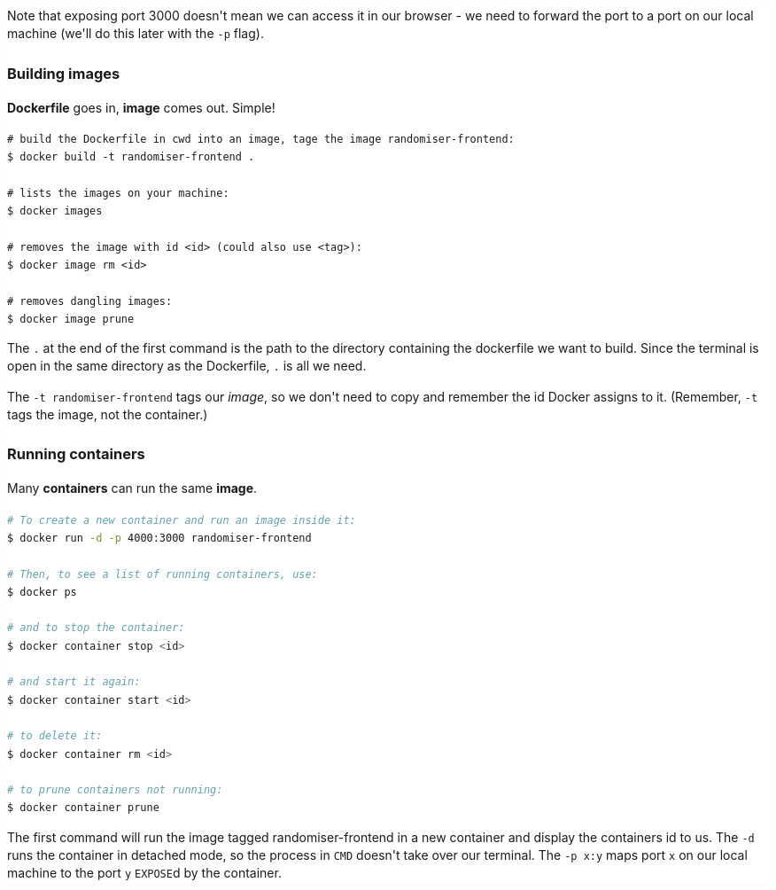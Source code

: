 Note that exposing port 3000 doesn't mean we can access it in our browser - we need to forward the port to a port on our local machine (we'll do this later with the `-p` flag).

### Building images

**Dockerfile** goes in, **image** comes out. Simple!

```shell
# build the Dockerfile in cwd into an image, tage the image randomiser-frontend:
$ docker build -t randomiser-frontend .

# lists the images on your machine:
$ docker images

# removes the image with id <id> (could also use <tag>):
$ docker image rm <id>

# removes dangling images:
$ docker image prune 
```

The `.` at the end of the first command is the path to the directory containing the dockerfile we want to build. Since the terminal is open in the same directory as the Dockerfile, `.` is all we need.

The `-t randomiser-frontend` tags our *image*, so we don't need to copy and remember the id Docker assigns to it. (Remember, `-t` tags the image, not the container.)

### Running containers

Many **containers** can run the same **image**.

```bash
# To create a new container and run an image inside it:
$ docker run -d -p 4000:3000 randomiser-frontend

# Then, to see a list of running containers, use:
$ docker ps

# and to stop the container:
$ docker container stop <id>

# and start it again:
$ docker container start <id>

# to delete it:
$ docker container rm <id>

# to prune containers not running:
$ docker container prune
```
The first command will run the image tagged randomiser-frontend in a new container and display the containers id to us. The `-d` runs the container in detached mode, so the process in `CMD` doesn't take over our terminal. The `-p x:y` maps port `x` on our local machine to the port `y` `EXPOSE`d by the container.

